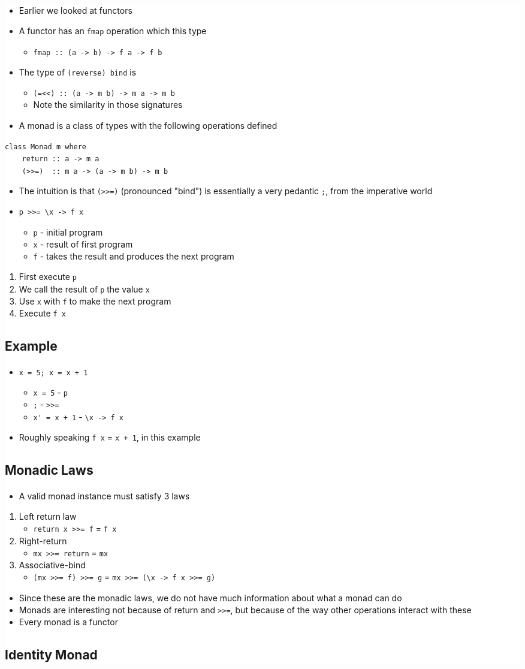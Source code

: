- Earlier we looked at functors
- A functor has an `fmap` operation which this type
    - `fmap :: (a -> b) -> f a -> f b`

- The type of `(reverse) bind` is
    - `(=<<) :: (a -> m b) -> m a -> m b`
    - Note the similarity in those signatures

- A monad is a class of types with the following operations defined

```
class Monad m where
    return :: a -> m a
    (>>=)  :: m a -> (a -> m b) -> m b
```

- The intuition is that `(>>=)` (pronounced "bind") is essentially a very
  pedantic `;`, from the imperative world

- `p >>= \x -> f x`
    - `p` - initial program
    - `x` - result of first program
    - `f` - takes the result and produces the next program

1. First execute `p`
2. We call the result of `p` the value `x`
3. Use `x` with `f` to make the next program
4. Execute `f x`

## Example

- `x = 5; x = x + 1`
    - `x = 5` - `p`
    - `;` - `>>=`
    - `x' = x + 1` - `\x -> f x`

- Roughly speaking `f x` = `x + 1`, in this example

## Monadic Laws

- A valid monad instance must satisfy 3 laws

1. Left return law
    - `return x >>= f` = `f x`
2. Right-return
    - `mx >>= return` = `mx`
3. Associative-bind
    - `(mx >>= f) >>= g` = `mx >>= (\x -> f x >>= g)`

- Since these are the monadic laws, we do not have much information about what a
  monad can do
- Monads are interesting not because of return and `>>=`, but because of the way
  other operations interact with these
- Every monad is a functor

## Identity Monad
